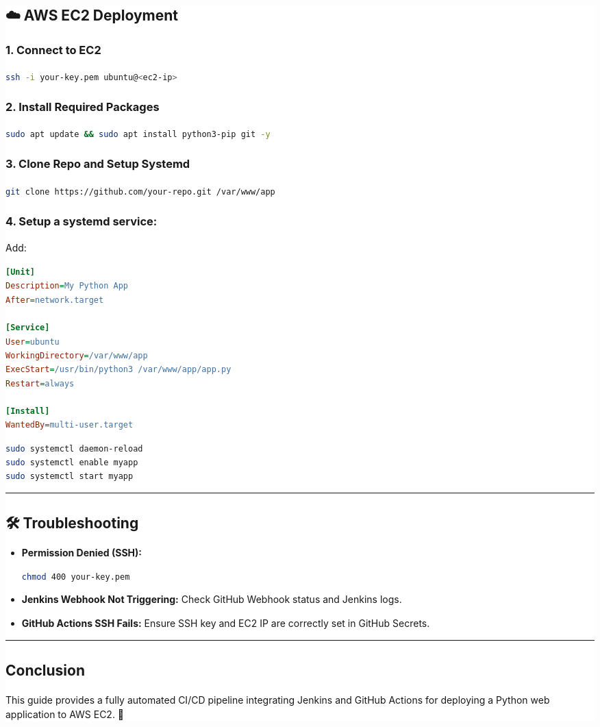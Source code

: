 
## ☁️ AWS EC2 Deployment

### 1. Connect to EC2

```bash
ssh -i your-key.pem ubuntu@<ec2-ip>
```

### 2. Install Required Packages

```bash
sudo apt update && sudo apt install python3-pip git -y
```

### 3. Clone Repo and Setup Systemd

```bash
git clone https://github.com/your-repo.git /var/www/app
```
### 4. Setup a systemd service:
Add:

```ini
[Unit]
Description=My Python App
After=network.target

[Service]
User=ubuntu
WorkingDirectory=/var/www/app
ExecStart=/usr/bin/python3 /var/www/app/app.py
Restart=always

[Install]
WantedBy=multi-user.target
```

```bash
sudo systemctl daemon-reload
sudo systemctl enable myapp
sudo systemctl start myapp
```

---

## 🛠 Troubleshooting

* **Permission Denied (SSH):**

  ```bash
  chmod 400 your-key.pem
  ```

* **Jenkins Webhook Not Triggering:**
  Check GitHub Webhook status and Jenkins logs.

* **GitHub Actions SSH Fails:**
  Ensure SSH key and EC2 IP are correctly set in GitHub Secrets.

---

## Conclusion
This guide provides a fully automated CI/CD pipeline integrating Jenkins and GitHub Actions for deploying a Python web application to AWS EC2. 🚀

